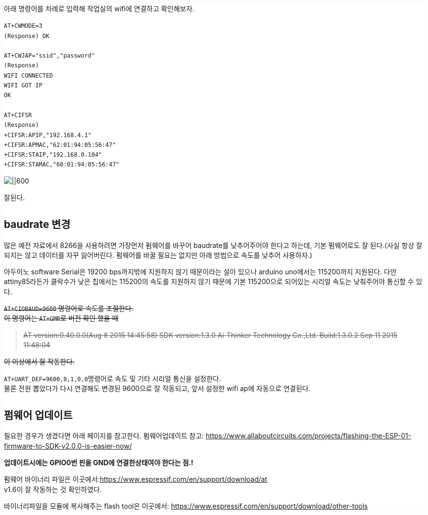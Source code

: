 아래 명령어를 차례로 입력해 작업실의 wifi에 연결하고 확인해보자.
```
AT+CWMODE=3
(Response) OK

AT+CWJAP="ssid","password"
(Response)
WIFI CONNECTED
WIFI GOT IP
OK

AT+CIFSR
(Response)
+CIFSR:APIP,"192.168.4.1"
+CIFSR:APMAC,"62:01:94:05:56:47"
+CIFSR:STAIP,"192.168.0.104"
+CIFSR:STAMAC,"60:01:94:05:56:47"  
```

![||600](https://cl.ly/5f7014a8002f/Image%202018-11-07%20at%2010.44.14%20PM.png)

잘된다.

## baudrate 변경
많은 예전 자료에서 8266을 사용하려면 가장먼저 펌웨어를 바꾸어 baudrate를 낮추어주어야 한다고 하는데, 기본 펌웨어로도 잘 된다.(사실 항상 잘 되지는 않고 데이터를 자꾸 잃어버린다. 펌웨어를 바꿀 필요는 없지만 아래 방법으로 속도를 낮추어 사용하자.)

아두이노 software Serial은 19200 bps까지밖에 지원하지 않기 때문이라는 설이 있으나 arduino uno에서는 115200까지 지원된다. 다만 attiny85라든가 클락수가 낮은 칩에서는 115200의 속도를 지원하지 않기 때문에 기본 115200으로 되어있는 시리얼 속도는 낮춰주어야 통신할 수 있다.

~~`AT+CIOBAUD=9600` 명령어로 속도를 조절한다.<br>~~
~~이 명령어는 `AT+GMR`로 버전 확인 했을 때~~
>~~AT version:0.40.0.0(Aug  8 2015 14:45:58)
SDK version:1.3.0
Ai-Thinker Technology Co.,Ltd.
Build:1.3.0.2 Sep 11 2015 11:48:04~~

~~이 이상에서 잘 작동한다.~~

`AT+UART_DEF=9600,8,1,0,0`명령어로 속도 및 기타 시리얼 통신을 설정한다.<br>
물론 전원 뽑았다가 다시 연결해도 변경된 9600으로 잘 작동되고, 앞서 설정한 wifi ap에 자동으로 연결된다.

## 펌웨어 업데이트
필요한 경우가 생겼다면 아래 페이지를 참고한다.
펌웨어업데이트 참고: https://www.allaboutcircuits.com/projects/flashing-the-ESP-01-firmware-to-SDK-v2.0.0-is-easier-now/

**업데이트시에는 GPIO0번 핀을 GND에 연결한상태여야 한다는 점.!**

펌웨어 바이너리 파일은 이곳에서:https://www.espressif.com/en/support/download/at
<br>v1.6이 잘 작동하는 것 확인하였다.

바이너리파일을 모듈에 복사해주는 flash tool은 이곳에서: https://www.espressif.com/en/support/download/other-tools
